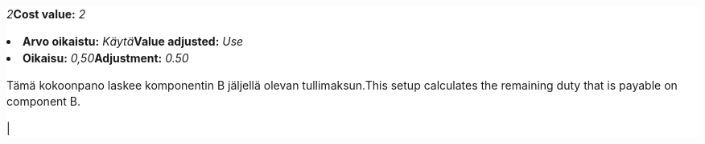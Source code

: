 *2*</span><span class="sxs-lookup"><span data-stu-id="a93dc-300">**Cost value:** *2*</span></span></li><li><span data-ttu-id="a93dc-301">**Arvo oikaistu:** *Käytä*</span><span class="sxs-lookup"><span data-stu-id="a93dc-301">**Value adjusted:** *Use*</span></span></li><li><span data-ttu-id="a93dc-302">**Oikaisu:** *0,50*</span><span class="sxs-lookup"><span data-stu-id="a93dc-302">**Adjustment:** *0.50*</span></span></li></ul><p><span data-ttu-id="a93dc-303">Tämä kokoonpano laskee komponentin B jäljellä olevan tullimaksun.</span><span class="sxs-lookup"><span data-stu-id="a93dc-303">This setup calculates the remaining duty that is payable on component B.</span></span></p> |
